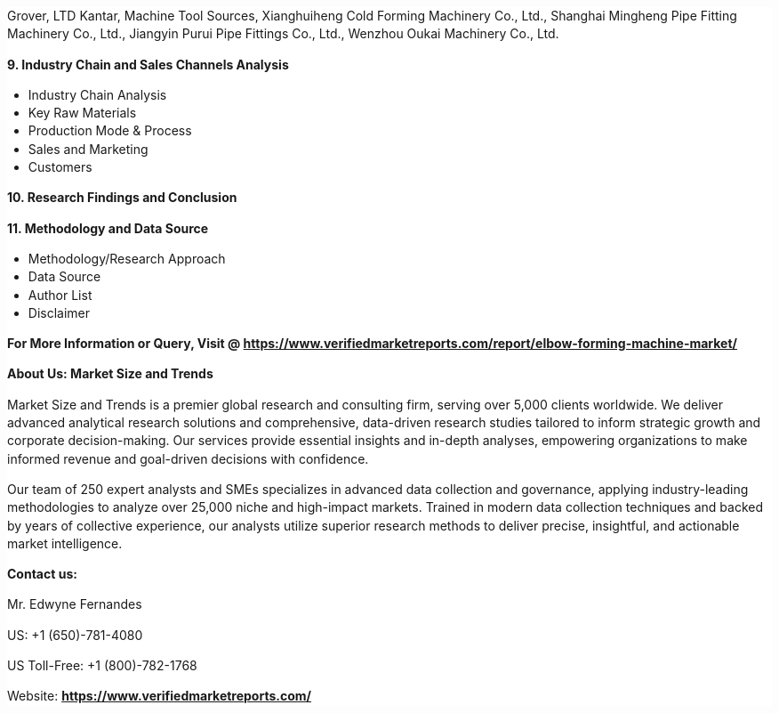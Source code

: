 Grover, LTD Kantar, Machine Tool Sources, Xianghuiheng Cold Forming Machinery Co., Ltd., Shanghai Mingheng Pipe Fitting Machinery Co., Ltd., Jiangyin Purui Pipe Fittings Co., Ltd., Wenzhou Oukai Machinery Co., Ltd.</strong></p><p><strong>9. Industry Chain and Sales Channels Analysis</strong></p><ul><li>Industry Chain Analysis</li><li>Key Raw Materials</li><li>Production Mode &amp; Process</li><li>Sales and Marketing</li><li>Customers</li></ul><p><strong>10. Research Findings and Conclusion</strong></p><p><strong>11. Methodology and Data Source</strong></p><ul><li>Methodology/Research Approach</li><li>Data Source</li><li>Author List</li><li>Disclaimer</li></ul></p><p><strong>For More Information or Query, Visit @ <a href="https://www.verifiedmarketreports.com/report/elbow-forming-machine-market/">https://www.verifiedmarketreports.com/report/elbow-forming-machine-market/</a></strong></p><p><strong>About Us: Market Size and Trends</strong></p><p>Market Size and Trends is a premier global research and consulting firm, serving over 5,000 clients worldwide. We deliver advanced analytical research solutions and comprehensive, data-driven research studies tailored to inform strategic growth and corporate decision-making. Our services provide essential insights and in-depth analyses, empowering organizations to make informed revenue and goal-driven decisions with confidence.</p><p>Our team of 250 expert analysts and SMEs specializes in advanced data collection and governance, applying industry-leading methodologies to analyze over 25,000 niche and high-impact markets. Trained in modern data collection techniques and backed by years of collective experience, our analysts utilize superior research methods to deliver precise, insightful, and actionable market intelligence.</p><p><strong>Contact us:</strong></p><p>Mr. Edwyne Fernandes</p><p>US: +1 (650)-781-4080</p><p>US Toll-Free: +1 (800)-782-1768</p><p>Website: <strong><a href="https://www.verifiedmarketreports.com/">https://www.verifiedmarketreports.com/</a></strong></p>
